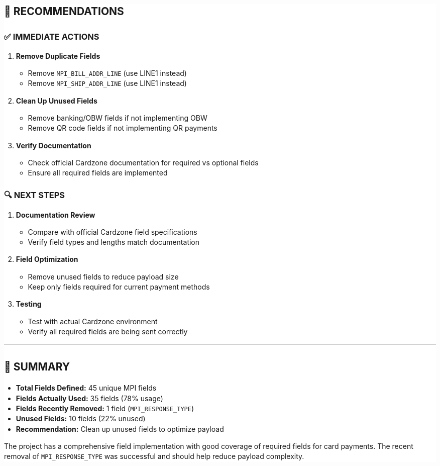 
## 🎯 **RECOMMENDATIONS**

### ✅ **IMMEDIATE ACTIONS**

1. **Remove Duplicate Fields**
   - Remove `MPI_BILL_ADDR_LINE` (use LINE1 instead)
   - Remove `MPI_SHIP_ADDR_LINE` (use LINE1 instead)

2. **Clean Up Unused Fields**
   - Remove banking/OBW fields if not implementing OBW
   - Remove QR code fields if not implementing QR payments

3. **Verify Documentation**
   - Check official Cardzone documentation for required vs optional fields
   - Ensure all required fields are implemented

### 🔍 **NEXT STEPS**

1. **Documentation Review**
   - Compare with official Cardzone field specifications
   - Verify field types and lengths match documentation

2. **Field Optimization**
   - Remove unused fields to reduce payload size
   - Keep only fields required for current payment methods

3. **Testing**
   - Test with actual Cardzone environment
   - Verify all required fields are being sent correctly

---

## 📝 **SUMMARY**

- **Total Fields Defined:** 45 unique MPI fields
- **Fields Actually Used:** 35 fields (78% usage)
- **Fields Recently Removed:** 1 field (`MPI_RESPONSE_TYPE`)
- **Unused Fields:** 10 fields (22% unused)
- **Recommendation:** Clean up unused fields to optimize payload

The project has a comprehensive field implementation with good coverage of required fields for card payments. The recent removal of `MPI_RESPONSE_TYPE` was successful and should help reduce payload complexity. 